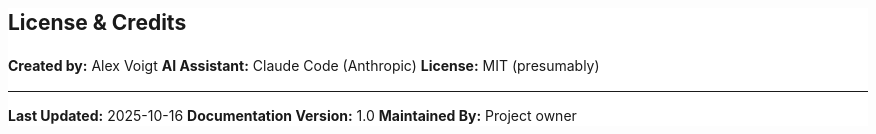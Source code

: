 
## License & Credits

**Created by:** Alex Voigt
**AI Assistant:** Claude Code (Anthropic)
**License:** MIT (presumably)

---

**Last Updated:** 2025-10-16
**Documentation Version:** 1.0
**Maintained By:** Project owner
